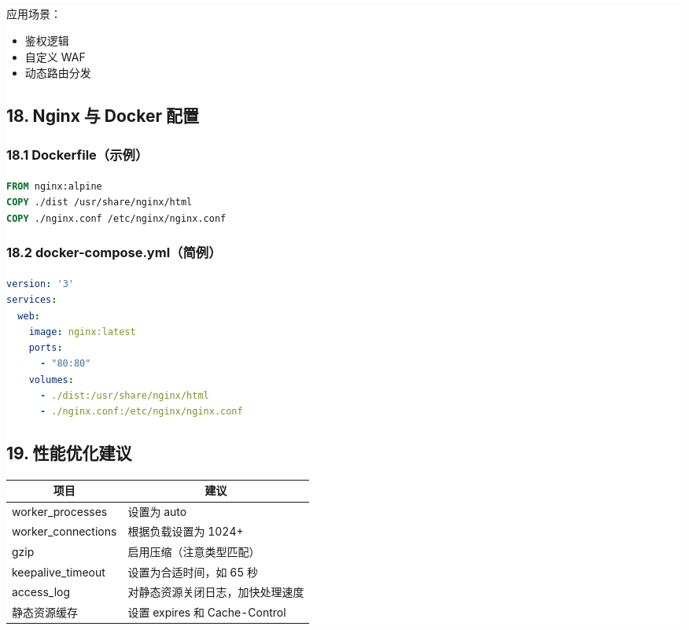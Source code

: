 应用场景：

- 鉴权逻辑
- 自定义 WAF
- 动态路由分发
  
## 18. Nginx 与 Docker 配置

### 18.1 Dockerfile（示例）

```dockerfile
FROM nginx:alpine
COPY ./dist /usr/share/nginx/html
COPY ./nginx.conf /etc/nginx/nginx.conf
```

### 18.2 docker-compose.yml（简例）

```yaml
version: '3'
services:
  web:
    image: nginx:latest
    ports:
      - "80:80"
    volumes:
      - ./dist:/usr/share/nginx/html
      - ./nginx.conf:/etc/nginx/nginx.conf
```

## 19. 性能优化建议

| 项目                | 建议                                   |
|---------------------|----------------------------------------|
| worker_processes    | 设置为 auto                            |
| worker_connections  | 根据负载设置为 1024+                   |
| gzip                | 启用压缩（注意类型匹配）               |
| keepalive_timeout   | 设置为合适时间，如 65 秒               |
| access_log          | 对静态资源关闭日志，加快处理速度        |
| 静态资源缓存        | 设置 expires 和 Cache-Control           |
